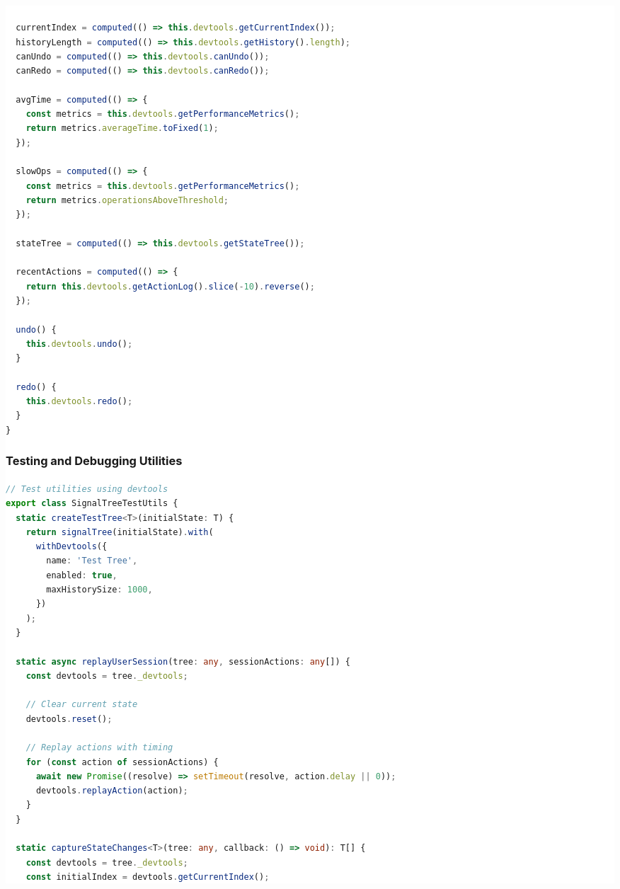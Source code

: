 ```typescript

  currentIndex = computed(() => this.devtools.getCurrentIndex());
  historyLength = computed(() => this.devtools.getHistory().length);
  canUndo = computed(() => this.devtools.canUndo());
  canRedo = computed(() => this.devtools.canRedo());

  avgTime = computed(() => {
    const metrics = this.devtools.getPerformanceMetrics();
    return metrics.averageTime.toFixed(1);
  });

  slowOps = computed(() => {
    const metrics = this.devtools.getPerformanceMetrics();
    return metrics.operationsAboveThreshold;
  });

  stateTree = computed(() => this.devtools.getStateTree());

  recentActions = computed(() => {
    return this.devtools.getActionLog().slice(-10).reverse();
  });

  undo() {
    this.devtools.undo();
  }

  redo() {
    this.devtools.redo();
  }
}
```

### Testing and Debugging Utilities

```typescript
// Test utilities using devtools
export class SignalTreeTestUtils {
  static createTestTree<T>(initialState: T) {
    return signalTree(initialState).with(
      withDevtools({
        name: 'Test Tree',
        enabled: true,
        maxHistorySize: 1000,
      })
    );
  }

  static async replayUserSession(tree: any, sessionActions: any[]) {
    const devtools = tree._devtools;

    // Clear current state
    devtools.reset();

    // Replay actions with timing
    for (const action of sessionActions) {
      await new Promise((resolve) => setTimeout(resolve, action.delay || 0));
      devtools.replayAction(action);
    }
  }

  static captureStateChanges<T>(tree: any, callback: () => void): T[] {
    const devtools = tree._devtools;
    const initialIndex = devtools.getCurrentIndex();
```